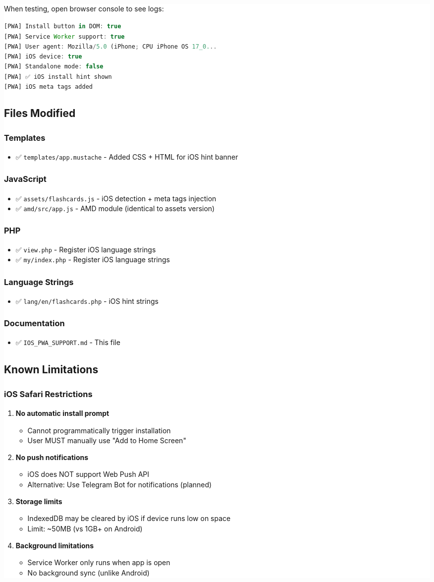 When testing, open browser console to see logs:

```javascript
[PWA] Install button in DOM: true
[PWA] Service Worker support: true
[PWA] User agent: Mozilla/5.0 (iPhone; CPU iPhone OS 17_0...
[PWA] iOS device: true
[PWA] Standalone mode: false
[PWA] ✅ iOS install hint shown
[PWA] iOS meta tags added
```

## Files Modified

### Templates
- ✅ `templates/app.mustache` - Added CSS + HTML for iOS hint banner

### JavaScript
- ✅ `assets/flashcards.js` - iOS detection + meta tags injection
- ✅ `amd/src/app.js` - AMD module (identical to assets version)

### PHP
- ✅ `view.php` - Register iOS language strings
- ✅ `my/index.php` - Register iOS language strings

### Language Strings
- ✅ `lang/en/flashcards.php` - iOS hint strings

### Documentation
- ✅ `IOS_PWA_SUPPORT.md` - This file

## Known Limitations

### iOS Safari Restrictions

1. **No automatic install prompt**
   - Cannot programmatically trigger installation
   - User MUST manually use "Add to Home Screen"

2. **No push notifications**
   - iOS does NOT support Web Push API
   - Alternative: Use Telegram Bot for notifications (planned)

3. **Storage limits**
   - IndexedDB may be cleared by iOS if device runs low on space
   - Limit: ~50MB (vs 1GB+ on Android)

4. **Background limitations**
   - Service Worker only runs when app is open
   - No background sync (unlike Android)
